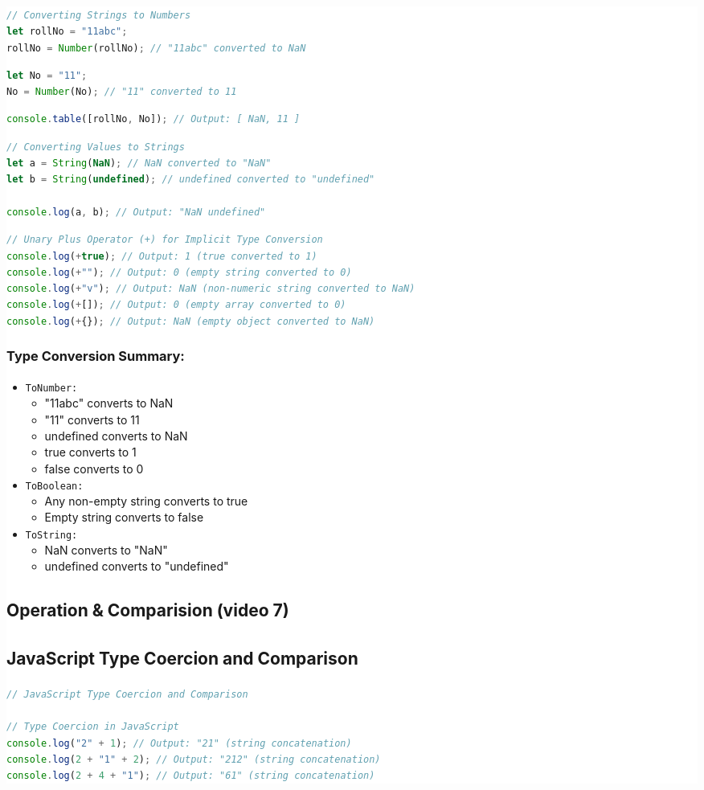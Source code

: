 ```js
// Converting Strings to Numbers
let rollNo = "11abc";
rollNo = Number(rollNo); // "11abc" converted to NaN
```

```js
let No = "11";
No = Number(No); // "11" converted to 11
```

```js
console.table([rollNo, No]); // Output: [ NaN, 11 ]
```

```js
// Converting Values to Strings
let a = String(NaN); // NaN converted to "NaN"
let b = String(undefined); // undefined converted to "undefined"

console.log(a, b); // Output: "NaN undefined"
```

```js
// Unary Plus Operator (+) for Implicit Type Conversion
console.log(+true); // Output: 1 (true converted to 1)
console.log(+""); // Output: 0 (empty string converted to 0)
console.log(+"v"); // Output: NaN (non-numeric string converted to NaN)
console.log(+[]); // Output: 0 (empty array converted to 0)
console.log(+{}); // Output: NaN (empty object converted to NaN)
```

### Type Conversion Summary:

- `ToNumber:`
  - "11abc" converts to NaN
  - "11" converts to 11
  - undefined converts to NaN
  - true converts to 1
  - false converts to 0
- `ToBoolean:`
  - Any non-empty string converts to true
  - Empty string converts to false
- `ToString:`
  - NaN converts to "NaN"
  - undefined converts to "undefined"

## Operation & Comparision (video 7)

## JavaScript Type Coercion and Comparison

```js
// JavaScript Type Coercion and Comparison

// Type Coercion in JavaScript
console.log("2" + 1); // Output: "21" (string concatenation)
console.log(2 + "1" + 2); // Output: "212" (string concatenation)
console.log(2 + 4 + "1"); // Output: "61" (string concatenation)
```
